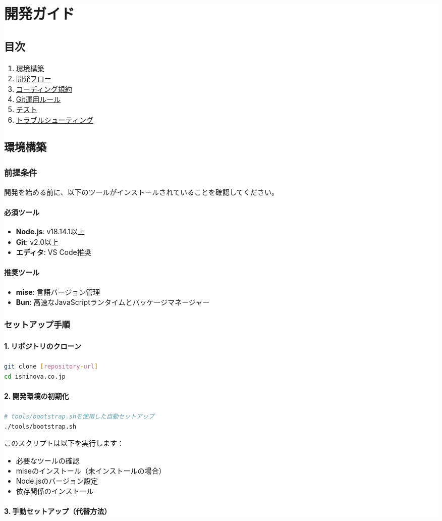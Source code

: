 # 開発ガイド

## 目次

1. [環境構築](#環境構築)
2. [開発フロー](#開発フロー)
3. [コーディング規約](#コーディング規約)
4. [Git運用ルール](#git運用ルール)
5. [テスト](#テスト)
6. [トラブルシューティング](#トラブルシューティング)

## 環境構築

### 前提条件

開発を始める前に、以下のツールがインストールされていることを確認してください。

#### 必須ツール

- **Node.js**: v18.14.1以上
- **Git**: v2.0以上
- **エディタ**: VS Code推奨

#### 推奨ツール

- **mise**: 言語バージョン管理
- **Bun**: 高速なJavaScriptランタイムとパッケージマネージャー

### セットアップ手順

#### 1. リポジトリのクローン

```bash
git clone [repository-url]
cd ishinova.co.jp
```

#### 2. 開発環境の初期化

```bash
# tools/bootstrap.shを使用した自動セットアップ
./tools/bootstrap.sh
```

このスクリプトは以下を実行します：
- 必要なツールの確認
- miseのインストール（未インストールの場合）
- Node.jsのバージョン設定
- 依存関係のインストール

#### 3. 手動セットアップ（代替方法）
